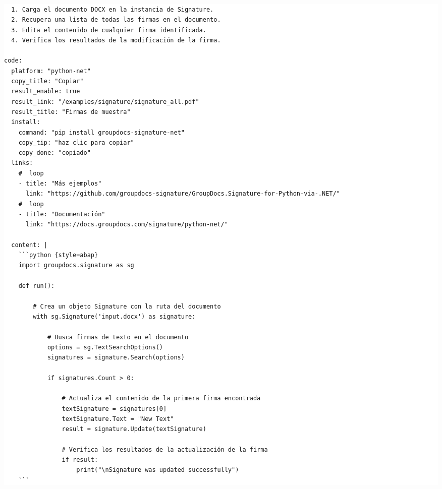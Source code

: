      1. Carga el documento DOCX en la instancia de Signature.
      2. Recupera una lista de todas las firmas en el documento.
      3. Edita el contenido de cualquier firma identificada.
      4. Verifica los resultados de la modificación de la firma.
   
    code:
      platform: "python-net"
      copy_title: "Copiar"
      result_enable: true
      result_link: "/examples/signature/signature_all.pdf"
      result_title: "Firmas de muestra"
      install:
        command: "pip install groupdocs-signature-net"
        copy_tip: "haz clic para copiar"
        copy_done: "copiado"
      links:
        #  loop
        - title: "Más ejemplos"
          link: "https://github.com/groupdocs-signature/GroupDocs.Signature-for-Python-via-.NET/"
        #  loop
        - title: "Documentación"
          link: "https://docs.groupdocs.com/signature/python-net/"
          
      content: |
        ```python {style=abap}
        import groupdocs.signature as sg

        def run():

            # Crea un objeto Signature con la ruta del documento
            with sg.Signature('input.docx') as signature:

                # Busca firmas de texto en el documento
                options = sg.TextSearchOptions()
                signatures = signature.Search(options)

                if signatures.Count > 0:

                    # Actualiza el contenido de la primera firma encontrada
                    textSignature = signatures[0]
                    textSignature.Text = "New Text"
                    result = signature.Update(textSignature)

                    # Verifica los resultados de la actualización de la firma
                    if result:
                        print("\nSignature was updated successfully")
        ```            
